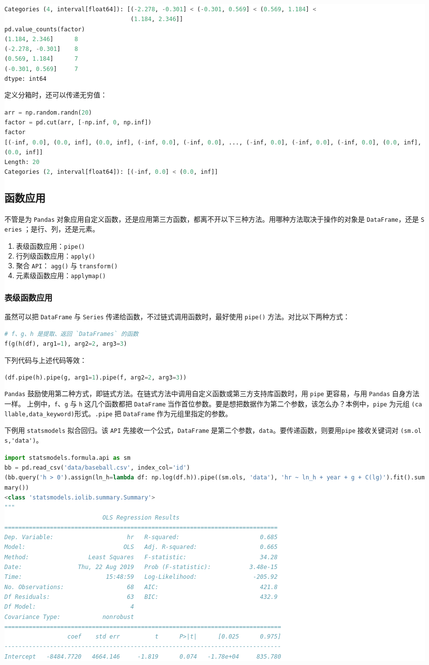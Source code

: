 ```python
Categories (4, interval[float64]): [(-2.278, -0.301] < (-0.301, 0.569] < (0.569, 1.184] <
                                    (1.184, 2.346]]
pd.value_counts(factor)
(1.184, 2.346]      8
(-2.278, -0.301]    8
(0.569, 1.184]      7
(-0.301, 0.569]     7
dtype: int64
```
定义分箱时，还可以传递无穷值：
```python
arr = np.random.randn(20)
factor = pd.cut(arr, [-np.inf, 0, np.inf])
factor
[(-inf, 0.0], (0.0, inf], (0.0, inf], (-inf, 0.0], (-inf, 0.0], ..., (-inf, 0.0], (-inf, 0.0], (-inf, 0.0], (0.0, inf], (0.0, inf]]
Length: 20
Categories (2, interval[float64]): [(-inf, 0.0] < (0.0, inf]]
```
## 函数应用
不管是为 `Pandas` 对象应用自定义函数，还是应用第三方函数，都离不开以下三种方法。用哪种方法取决于操作的对象是 `DataFrame`，还是 `Series` ；是行、列，还是元素。
1. 表级函数应用：`pipe()`
2. 行列级函数应用：`apply()`
3. 聚合 `API`： `agg()` 与 `transform()`
4. 元素级函数应用：`applymap()`
### 表级函数应用
虽然可以把 `DataFrame` 与 `Series` 传递给函数，不过链式调用函数时，最好使用 `pipe()` 方法。对比以下两种方式：
```python
# f、g、h 是提取、返回 `DataFrames` 的函数
f(g(h(df), arg1=1), arg2=2, arg3=3)
```
下列代码与上述代码等效：
```python
(df.pipe(h).pipe(g, arg1=1).pipe(f, arg2=2, arg3=3))
```
`Pandas` 鼓励使用第二种方式，即链式方法。在链式方法中调用自定义函数或第三方支持库函数时，用 `pipe` 更容易，与用 `Pandas` 自身方法一样。
上例中，`f`、`g` 与 `h` 这几个函数都把 `DataFrame` 当作首位参数。要是想把数据作为第二个参数，该怎么办？本例中，`pipe` 为元组 `(callable,data_keyword)`形式。`.pipe` 把 `DataFrame` 作为元组里指定的参数。

下例用 `statsmodels` 拟合回归。该 `API` 先接收一个公式，`DataFrame` 是第二个参数，`data`。要传递函数，则要用`pipe` 接收关键词对 `(sm.ols,'data')`。
```python
import statsmodels.formula.api as sm
bb = pd.read_csv('data/baseball.csv', index_col='id')
(bb.query('h > 0').assign(ln_h=lambda df: np.log(df.h)).pipe((sm.ols, 'data'), 'hr ~ ln_h + year + g + C(lg)').fit().summary()) 
<class 'statsmodels.iolib.summary.Summary'>
"""
                            OLS Regression Results                            
==============================================================================
Dep. Variable:                     hr   R-squared:                       0.685
Model:                            OLS   Adj. R-squared:                  0.665
Method:                 Least Squares   F-statistic:                     34.28
Date:                Thu, 22 Aug 2019   Prob (F-statistic):           3.48e-15
Time:                        15:48:59   Log-Likelihood:                -205.92
No. Observations:                  68   AIC:                             421.8
Df Residuals:                      63   BIC:                             432.9
Df Model:                           4                                         
Covariance Type:            nonrobust                                         
===============================================================================
                  coef    std err          t      P>|t|      [0.025      0.975]
-------------------------------------------------------------------------------
Intercept   -8484.7720   4664.146     -1.819      0.074   -1.78e+04     835.780
```